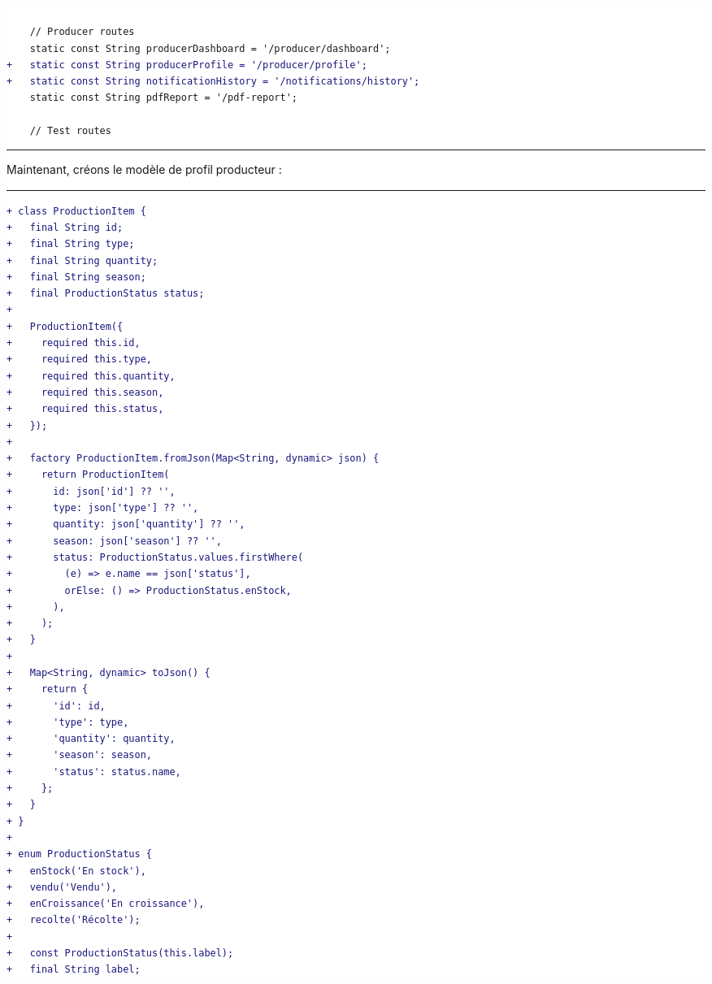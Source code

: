 
```diff
  
    // Producer routes
    static const String producerDashboard = '/producer/dashboard';
+   static const String producerProfile = '/producer/profile';
+   static const String notificationHistory = '/notifications/history';
    static const String pdfReport = '/pdf-report';
  
    // Test routes
```

---

Maintenant, créons le modèle de profil producteur :

---

```diff
+ class ProductionItem {
+   final String id;
+   final String type;
+   final String quantity;
+   final String season;
+   final ProductionStatus status;
+ 
+   ProductionItem({
+     required this.id,
+     required this.type,
+     required this.quantity,
+     required this.season,
+     required this.status,
+   });
+ 
+   factory ProductionItem.fromJson(Map<String, dynamic> json) {
+     return ProductionItem(
+       id: json['id'] ?? '',
+       type: json['type'] ?? '',
+       quantity: json['quantity'] ?? '',
+       season: json['season'] ?? '',
+       status: ProductionStatus.values.firstWhere(
+         (e) => e.name == json['status'],
+         orElse: () => ProductionStatus.enStock,
+       ),
+     );
+   }
+ 
+   Map<String, dynamic> toJson() {
+     return {
+       'id': id,
+       'type': type,
+       'quantity': quantity,
+       'season': season,
+       'status': status.name,
+     };
+   }
+ }
+ 
+ enum ProductionStatus {
+   enStock('En stock'),
+   vendu('Vendu'),
+   enCroissance('En croissance'),
+   recolte('Récolte');
+ 
+   const ProductionStatus(this.label);
+   final String label;
```